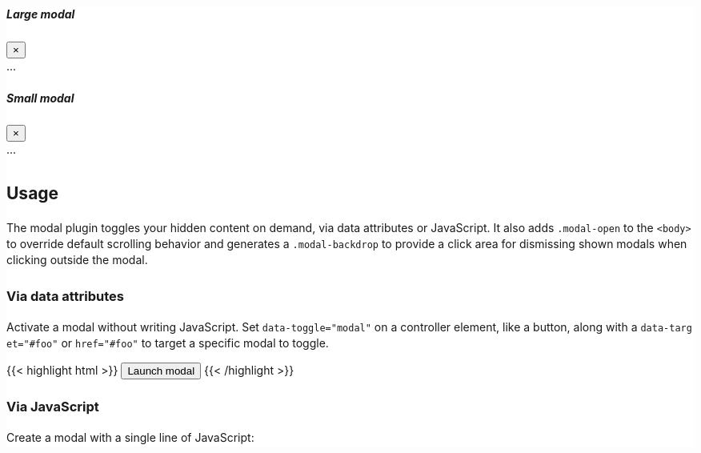<div class="modal fade bd-example-modal-lg" tabindex="-1" role="dialog" aria-labelledby="myLargeModalLabel" aria-hidden="true">
  <div class="modal-dialog modal-lg" role="document">
    <div class="modal-content">
      <div class="modal-header">
        <h5 class="modal-title h4" id="myLargeModalLabel">Large modal</h5>
        <button type="button" class="close" data-dismiss="modal" aria-label="Close">
          <span aria-hidden="true">&times;</span>
        </button>
      </div>
      <div class="modal-body">
        ...
      </div>
    </div>
  </div>
</div>

<div class="modal fade bd-example-modal-sm" tabindex="-1" role="dialog" aria-labelledby="mySmallModalLabel" aria-hidden="true">
  <div class="modal-dialog modal-sm" role="document">
    <div class="modal-content">
      <div class="modal-header">
        <h5 class="modal-title h4" id="mySmallModalLabel">Small modal</h5>
        <button type="button" class="close" data-dismiss="modal" aria-label="Close">
          <span aria-hidden="true">&times;</span>
        </button>
      </div>
      <div class="modal-body">
        ...
      </div>
    </div>
  </div>
</div>

## Usage

The modal plugin toggles your hidden content on demand, via data attributes or JavaScript. It also adds `.modal-open` to the `<body>` to override default scrolling behavior and generates a `.modal-backdrop` to provide a click area for dismissing shown modals when clicking outside the modal.

### Via data attributes

Activate a modal without writing JavaScript. Set `data-toggle="modal"` on a controller element, like a button, along with a `data-target="#foo"` or `href="#foo"` to target a specific modal to toggle.

{{< highlight html >}}
<button type="button" data-toggle="modal" data-target="#myModal">Launch modal</button>
{{< /highlight >}}

### Via JavaScript

Create a modal with a single line of JavaScript:
